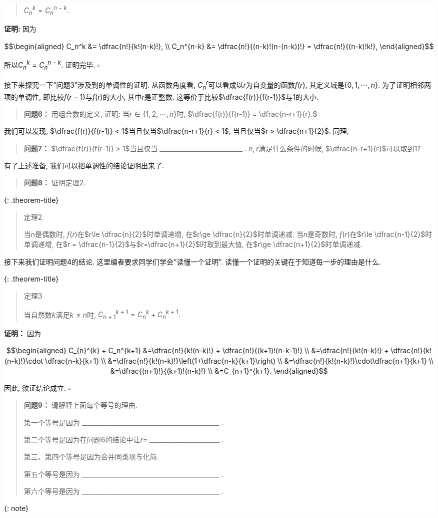 > $C_n^k = C_n^{n-k}.$

**证明:** 因为

$$\begin{aligned}
C_n^k &= \dfrac{n!}{k!(n-k)!}, \\
C_n^{n-k} &= \dfrac{n!}{(n-k)!(n-(n-k))!} = \dfrac{n!}{(n-k)!k!},
\end{aligned}$$

所以$C_n^k = C_n^{n-k}.$ 
证明完毕. $\square$

接下来探究一下“问题3”涉及到的单调性的证明. 从函数角度看, $C_n^r$可以看成以$r$为自变量的函数$f(r)$, 
其定义域是$\{0,1,\cdots,n\}$. 为了证明相邻两项的单调性, 即比较$f(r-1)$与$f(r)$的大小, 其中$r$是正整数.
这等价于比较$\dfrac{f(r)}{f(r-1)}$与$1$的大小. 

> **问题6：** 用组合数的定义, 证明: 当$r\in\{1,2,\cdots,n\}$时, 
> $\dfrac{f(r)}{f(r-1)} = \dfrac{n-r+1}{r}.$

我们可以发现, $\dfrac{f(r)}{f(r-1)} < 1$当且仅当$\dfrac{n-r+1}{r} < 1$, 当且仅当$r > \dfrac{n+1}{2}$. 
同理, 

> **问题7：** $\dfrac{f(r)}{f(r-1)} > 1$当且仅当 __________________________ .
> $n,r$满足什么条件的时候, $\dfrac{n-r+1}{r}$可以取到$1$? 

有了上述准备, 我们可以把单调性的结论证明出来了. 

> **问题8：** 证明定理2. 

{: .theorem-title}
> 定理2
> 
> 当$n$是偶数时, $f(r)$在$r\le \dfrac{n}{2}$时单调递增, 在$r\ge \dfrac{n}{2}$时单调递减.
> 当$n$是奇数时, $f(r)$在$r\le \dfrac{n-1}{2}$时单调递增, 在$r = \dfrac{n-1}{2}$与$r=\dfrac{n+1}{2}$时取到最大值, 
> 在$r\ge \dfrac{n+1}{2}$时单调递减. 

接下来我们证明问题4的结论. 这里编者要求同学们学会“读懂一个证明”. 读懂一个证明的关键在于知道每一步的理由是什么. 

{: .theorem-title}
> 定理3
> 
> 当自然数$k$满足$k\le n$时, 
> $C_{n+1}^{k+1} = C_{n}^k + C_{n}^{k+1}.$

**证明：** 因为

$$\begin{aligned}
C_{n}^{k} + C_n^{k+1}
&=\dfrac{n!}{k!(n-k)!} + \dfrac{n!}{(k+1)!(n-k-1)!} \\
&=\dfrac{n!}{k!(n-k)!} + \dfrac{n!}{k!(n-k)!}\cdot \dfrac{n-k}{k+1} \\
&=\dfrac{n!}{k!(n-k)!}\left(1+\dfrac{n-k}{k+1}\right) \\
&=\dfrac{n!}{k!(n-k)!}\cdot\dfrac{n+1}{k+1} \\
&=\dfrac{(n+1)!}{(k+1)!(n-k)!} \\
&=C_{n+1}^{k+1}.
\end{aligned}$$

因此, 欲证结论成立. $\square$

> **问题9：** 请解释上面每个等号的理由. 
> 
> 第一个等号是因为 ___________________________________________ .      
> 
> 第二个等号是因为在问题6的结论中让$r =$ ______________________ .            
> 
> 第三、第四个等号是因为合并同类项与化简.   
> 
> 第五个等号是因为 ___________________________________________ .     
>  
> 第六个等号是因为 ___________________________________________ . 

{: note}